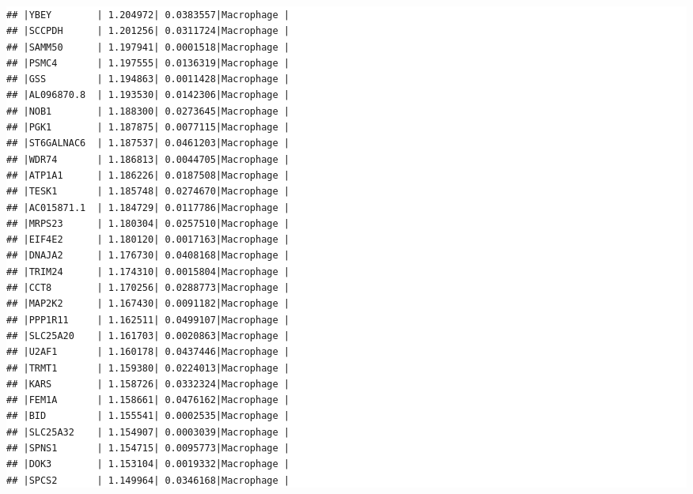     ## |YBEY        | 1.204972| 0.0383557|Macrophage |
    ## |SCCPDH      | 1.201256| 0.0311724|Macrophage |
    ## |SAMM50      | 1.197941| 0.0001518|Macrophage |
    ## |PSMC4       | 1.197555| 0.0136319|Macrophage |
    ## |GSS         | 1.194863| 0.0011428|Macrophage |
    ## |AL096870.8  | 1.193530| 0.0142306|Macrophage |
    ## |NOB1        | 1.188300| 0.0273645|Macrophage |
    ## |PGK1        | 1.187875| 0.0077115|Macrophage |
    ## |ST6GALNAC6  | 1.187537| 0.0461203|Macrophage |
    ## |WDR74       | 1.186813| 0.0044705|Macrophage |
    ## |ATP1A1      | 1.186226| 0.0187508|Macrophage |
    ## |TESK1       | 1.185748| 0.0274670|Macrophage |
    ## |AC015871.1  | 1.184729| 0.0117786|Macrophage |
    ## |MRPS23      | 1.180304| 0.0257510|Macrophage |
    ## |EIF4E2      | 1.180120| 0.0017163|Macrophage |
    ## |DNAJA2      | 1.176730| 0.0408168|Macrophage |
    ## |TRIM24      | 1.174310| 0.0015804|Macrophage |
    ## |CCT8        | 1.170256| 0.0288773|Macrophage |
    ## |MAP2K2      | 1.167430| 0.0091182|Macrophage |
    ## |PPP1R11     | 1.162511| 0.0499107|Macrophage |
    ## |SLC25A20    | 1.161703| 0.0020863|Macrophage |
    ## |U2AF1       | 1.160178| 0.0437446|Macrophage |
    ## |TRMT1       | 1.159380| 0.0224013|Macrophage |
    ## |KARS        | 1.158726| 0.0332324|Macrophage |
    ## |FEM1A       | 1.158661| 0.0476162|Macrophage |
    ## |BID         | 1.155541| 0.0002535|Macrophage |
    ## |SLC25A32    | 1.154907| 0.0003039|Macrophage |
    ## |SPNS1       | 1.154715| 0.0095773|Macrophage |
    ## |DOK3        | 1.153104| 0.0019332|Macrophage |
    ## |SPCS2       | 1.149964| 0.0346168|Macrophage |